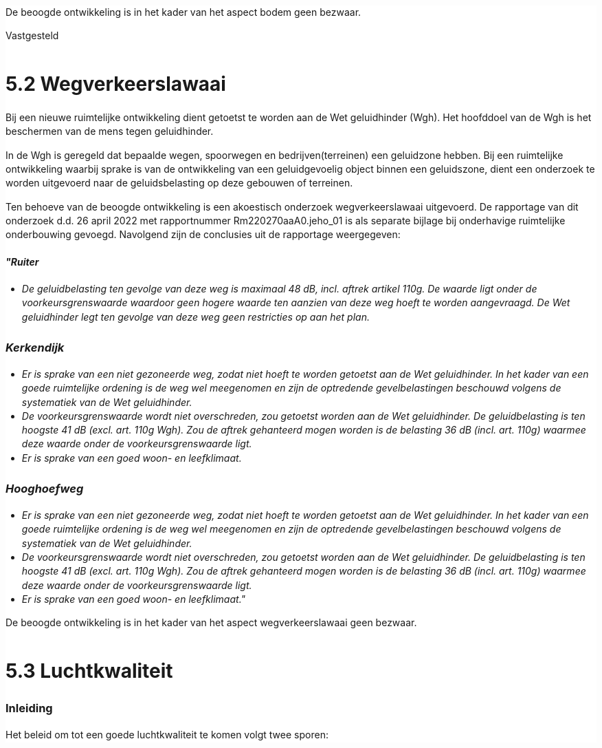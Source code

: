 De beoogde ontwikkeling is in het kader van het aspect bodem geen bezwaar.

Vastgesteld

# 5.2 Wegverkeerslawaai

Bij een nieuwe ruimtelijke ontwikkeling dient getoetst te worden aan de Wet geluidhinder (Wgh). Het hoofddoel van de Wgh is het beschermen van de mens tegen geluidhinder.

In de Wgh is geregeld dat bepaalde wegen, spoorwegen en bedrijven(terreinen) een geluidzone hebben. Bij een ruimtelijke ontwikkeling waarbij sprake is van de ontwikkeling van een geluidgevoelig object binnen een geluidszone, dient een onderzoek te worden uitgevoerd naar de geluidsbelasting op deze gebouwen of terreinen.

Ten behoeve van de beoogde ontwikkeling is een akoestisch onderzoek wegverkeerslawaai uitgevoerd. De rapportage van dit onderzoek d.d. 26 april 2022 met rapportnummer Rm220270aaA0.jeho_01 is als separate bijlage bij onderhavige ruimtelijke onderbouwing gevoegd. Navolgend zijn de conclusies uit de rapportage weergegeven:

#### *"Ruiter*

- *De geluidbelasting ten gevolge van deze weg is maximaal 48 dB, incl. aftrek artikel 110g. De waarde ligt onder de voorkeursgrenswaarde waardoor geen hogere waarde ten aanzien van deze weg hoeft te worden aangevraagd. De Wet geluidhinder legt ten gevolge van deze weg geen restricties op aan het plan.*
### *Kerkendijk*

- *Er is sprake van een niet gezoneerde weg, zodat niet hoeft te worden getoetst aan de Wet geluidhinder. In het kader van een goede ruimtelijke ordening is de weg wel meegenomen en zijn de optredende gevelbelastingen beschouwd volgens de systematiek van de Wet geluidhinder.*
- *De voorkeursgrenswaarde wordt niet overschreden, zou getoetst worden aan de Wet geluidhinder. De geluidbelasting is ten hoogste 41 dB (excl. art. 110g Wgh). Zou de aftrek gehanteerd mogen worden is de belasting 36 dB (incl. art. 110g) waarmee deze waarde onder de voorkeursgrenswaarde ligt.*
- *Er is sprake van een goed woon- en leefklimaat.*

### *Hooghoefweg*

- *Er is sprake van een niet gezoneerde weg, zodat niet hoeft te worden getoetst aan de Wet geluidhinder. In het kader van een goede ruimtelijke ordening is de weg wel meegenomen en zijn de optredende gevelbelastingen beschouwd volgens de systematiek van de Wet geluidhinder.*
- *De voorkeursgrenswaarde wordt niet overschreden, zou getoetst worden aan de Wet geluidhinder. De geluidbelasting is ten hoogste 41 dB (excl. art. 110g Wgh). Zou de aftrek gehanteerd mogen worden is de belasting 36 dB (incl. art. 110g) waarmee deze waarde onder de voorkeursgrenswaarde ligt.*
- *Er is sprake van een goed woon- en leefklimaat."*

De beoogde ontwikkeling is in het kader van het aspect wegverkeerslawaai geen bezwaar.

# 5.3 Luchtkwaliteit

### Inleiding

Het beleid om tot een goede luchtkwaliteit te komen volgt twee sporen:
